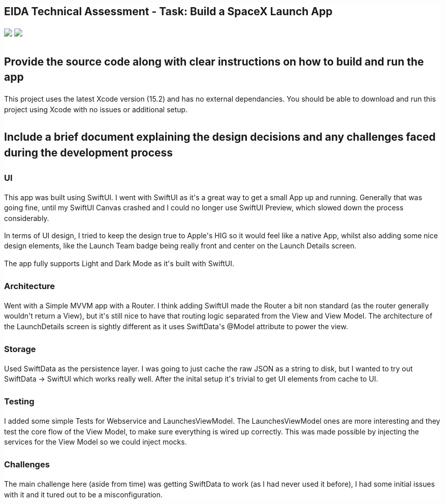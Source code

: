## EIDA Technical Assessment - Task: Build a SpaceX Launch App

<img src="https://github.com/chillok/EIDASpaceX/assets/1297482/6164928a-dac0-4230-b7f3-f66cb72c8568" width="400">
<img src="https://github.com/chillok/EIDASpaceX/assets/1297482/4addb458-8b79-4150-85ad-4d47f4acf96b" width="400">

## Provide the source code along with clear instructions on how to build and run the app

This project uses the latest Xcode version (15.2) and has no external dependancies. You should be able to download and run this project using Xcode with no issues or additional setup.

## Include a brief document explaining the design decisions and any challenges faced during the development process

### UI

This app was built using SwiftUI. I went with SwiftUI as it's a great way to get a small App up and running. Generally that was going fine, until my SwiftUI Canvas crashed and I could no longer use SwiftUI Preview, which slowed down the process considerably.

In terms of UI design, I tried to keep the design true to Apple's HIG so it would feel like a native App, whilst also adding some nice design elements, like the Launch Team badge being really front and center on the Launch Details screen. 

The app fully supports Light and Dark Mode as it's built with SwiftUI.

### Architecture

Went with a Simple MVVM app with a Router. I think adding SwiftUI made the Router a bit non standard (as the router generally wouldn't return a View), but it's still nice to have that routing logic separated from the View and View Model.
The architecture of the LaunchDetails screen is sightly different as it uses SwiftData's @Model attribute to power the view. 

### Storage

Used SwiftData as the persistence layer. I was going to just cache the raw JSON as a string to disk, but I wanted to try out SwiftData -> SwiftUI which works really well. After the inital setup it's trivial to get UI elements from cache to UI. 

### Testing

I added some simple Tests for Webservice and LaunchesViewModel. The LaunchesViewModel ones are more interesting and they test the core flow of the View Model, to make sure everything is wired up correctly. This was made possible by injecting the services for the View Model so we could inject mocks.

### Challenges

The main challenge here (aside from time) was getting SwiftData to work (as I had never used it before), I had some initial issues with it and it tured out to be a misconfiguration.
